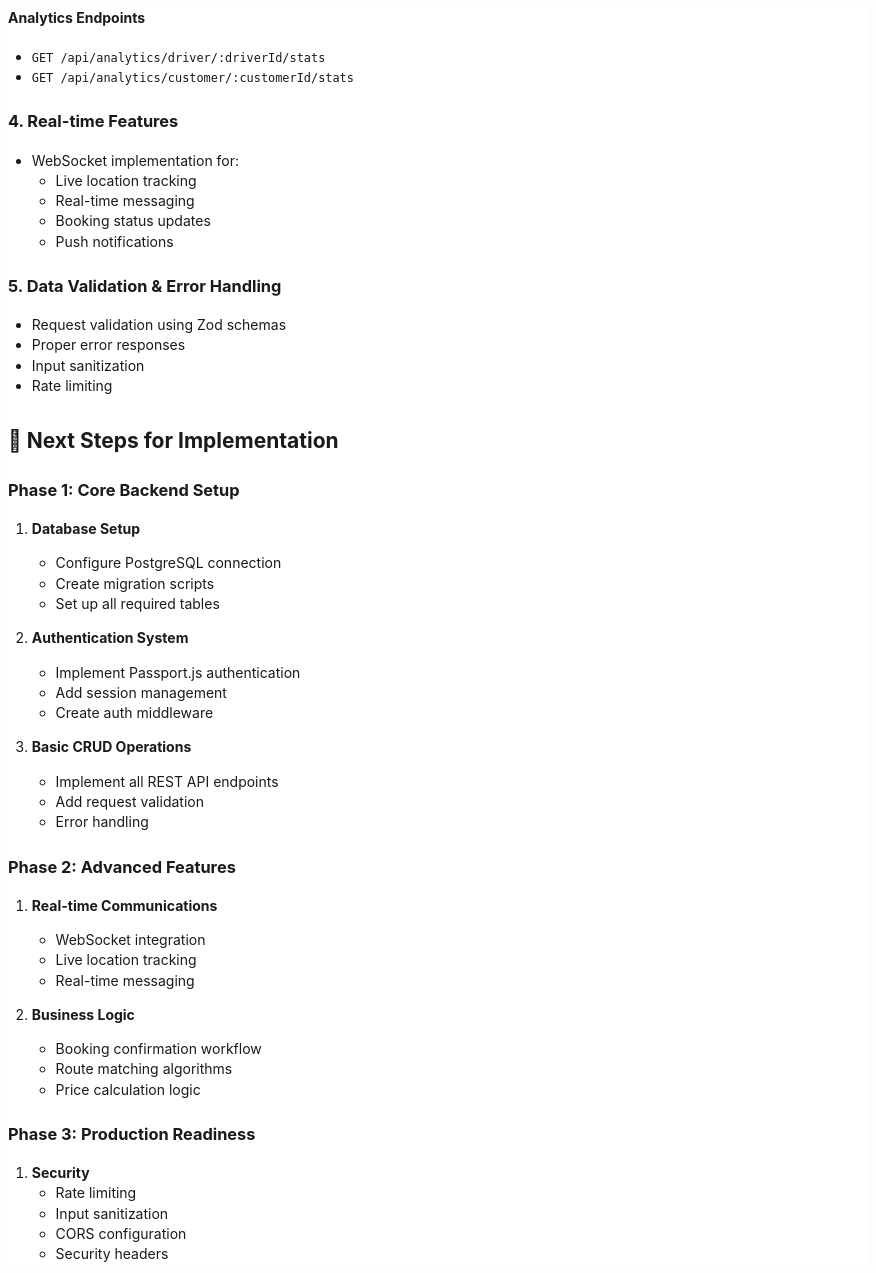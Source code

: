 #### Analytics Endpoints
- `GET /api/analytics/driver/:driverId/stats`
- `GET /api/analytics/customer/:customerId/stats`

### 4. **Real-time Features**
- WebSocket implementation for:
  - Live location tracking
  - Real-time messaging
  - Booking status updates
  - Push notifications

### 5. **Data Validation & Error Handling**
- Request validation using Zod schemas
- Proper error responses
- Input sanitization
- Rate limiting

## 🎯 Next Steps for Implementation

### Phase 1: Core Backend Setup
1. **Database Setup**
   - Configure PostgreSQL connection
   - Create migration scripts
   - Set up all required tables

2. **Authentication System**
   - Implement Passport.js authentication
   - Add session management
   - Create auth middleware

3. **Basic CRUD Operations**
   - Implement all REST API endpoints
   - Add request validation
   - Error handling

### Phase 2: Advanced Features
1. **Real-time Communications**
   - WebSocket integration
   - Live location tracking
   - Real-time messaging

2. **Business Logic**
   - Booking confirmation workflow
   - Route matching algorithms
   - Price calculation logic

### Phase 3: Production Readiness
1. **Security**
   - Rate limiting
   - Input sanitization
   - CORS configuration
   - Security headers
